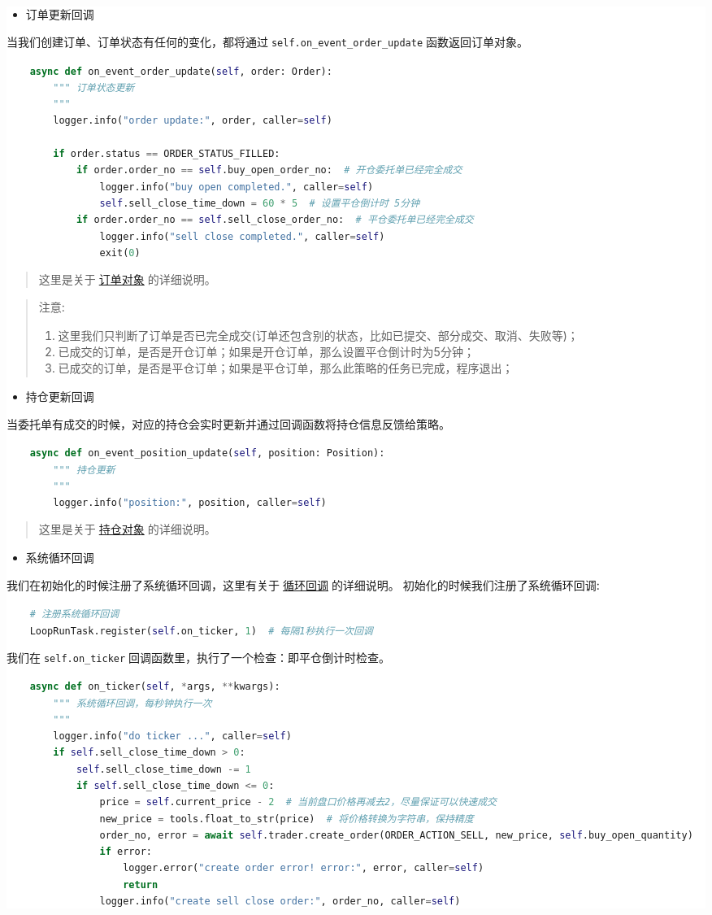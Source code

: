 - 订单更新回调

当我们创建订单、订单状态有任何的变化，都将通过 `self.on_event_order_update` 函数返回订单对象。

```python
    async def on_event_order_update(self, order: Order):
        """ 订单状态更新
        """
        logger.info("order update:", order, caller=self)

        if order.status == ORDER_STATUS_FILLED:
            if order.order_no == self.buy_open_order_no:  # 开仓委托单已经完全成交
                logger.info("buy open completed.", caller=self)
                self.sell_close_time_down = 60 * 5  # 设置平仓倒计时 5分钟
            if order.order_no == self.sell_close_order_no:  # 平仓委托单已经完全成交
                logger.info("sell close completed.", caller=self)
                exit(0)
```
> 这里是关于 [订单对象](../../docs/trade.md) 的详细说明。   

> 注意: 
> 1. 这里我们只判断了订单是否已完全成交(订单还包含别的状态，比如已提交、部分成交、取消、失败等)；
> 2. 已成交的订单，是否是开仓订单；如果是开仓订单，那么设置平仓倒计时为5分钟；
> 3. 已成交的订单，是否是平仓订单；如果是平仓订单，那么此策略的任务已完成，程序退出；

- 持仓更新回调

当委托单有成交的时候，对应的持仓会实时更新并通过回调函数将持仓信息反馈给策略。

```python
    async def on_event_position_update(self, position: Position):
        """ 持仓更新
        """
        logger.info("position:", position, caller=self)
```

> 这里是关于 [持仓对象](../../docs/trade.md) 的详细说明。

- 系统循环回调

我们在初始化的时候注册了系统循环回调，这里有关于 [循环回调](../../docs/others/tasks.md) 的详细说明。
初始化的时候我们注册了系统循环回调:

```python
    # 注册系统循环回调
    LoopRunTask.register(self.on_ticker, 1)  # 每隔1秒执行一次回调
```

我们在 `self.on_ticker` 回调函数里，执行了一个检查：即平仓倒计时检查。

```python
    async def on_ticker(self, *args, **kwargs):
        """ 系统循环回调，每秒钟执行一次
        """
        logger.info("do ticker ...", caller=self)
        if self.sell_close_time_down > 0:
            self.sell_close_time_down -= 1
            if self.sell_close_time_down <= 0:
                price = self.current_price - 2  # 当前盘口价格再减去2，尽量保证可以快速成交
                new_price = tools.float_to_str(price)  # 将价格转换为字符串，保持精度
                order_no, error = await self.trader.create_order(ORDER_ACTION_SELL, new_price, self.buy_open_quantity)
                if error:
                    logger.error("create order error! error:", error, caller=self)
                    return
                logger.info("create sell close order:", order_no, caller=self)
```
